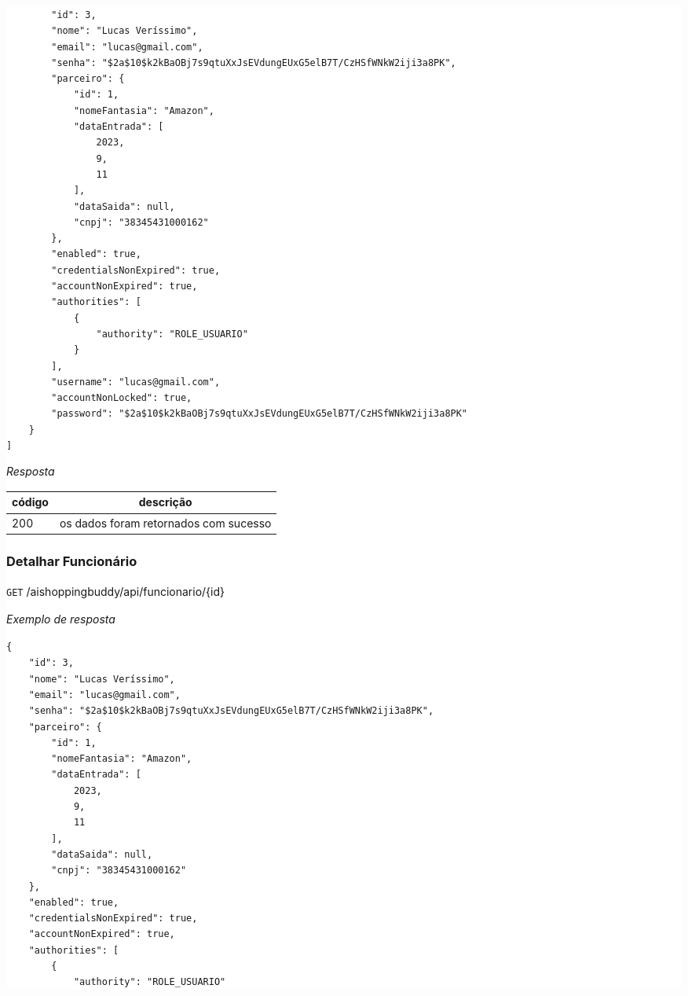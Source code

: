 ```
		"id": 3,
		"nome": "Lucas Veríssimo",
		"email": "lucas@gmail.com",
		"senha": "$2a$10$k2kBaOBj7s9qtuXxJsEVdungEUxG5elB7T/CzHSfWNkW2iji3a8PK",
		"parceiro": {
			"id": 1,
			"nomeFantasia": "Amazon",
			"dataEntrada": [
				2023,
				9,
				11
			],
			"dataSaida": null,
			"cnpj": "38345431000162"
		},
		"enabled": true,
		"credentialsNonExpired": true,
		"accountNonExpired": true,
		"authorities": [
			{
				"authority": "ROLE_USUARIO"
			}
		],
		"username": "lucas@gmail.com",
		"accountNonLocked": true,
		"password": "$2a$10$k2kBaOBj7s9qtuXxJsEVdungEUxG5elB7T/CzHSfWNkW2iji3a8PK"
	}
]
```

*Resposta*

| código | descrição                             |
| ------ | ------------------------------------- |
| 200    | os dados foram retornados com sucesso |

### Detalhar Funcionário

`GET` /aishoppingbuddy/api/funcionario/{id}

*Exemplo de resposta*
```
{
	"id": 3,
	"nome": "Lucas Veríssimo",
	"email": "lucas@gmail.com",
	"senha": "$2a$10$k2kBaOBj7s9qtuXxJsEVdungEUxG5elB7T/CzHSfWNkW2iji3a8PK",
	"parceiro": {
		"id": 1,
		"nomeFantasia": "Amazon",
		"dataEntrada": [
			2023,
			9,
			11
		],
		"dataSaida": null,
		"cnpj": "38345431000162"
	},
	"enabled": true,
	"credentialsNonExpired": true,
	"accountNonExpired": true,
	"authorities": [
		{
			"authority": "ROLE_USUARIO"
```